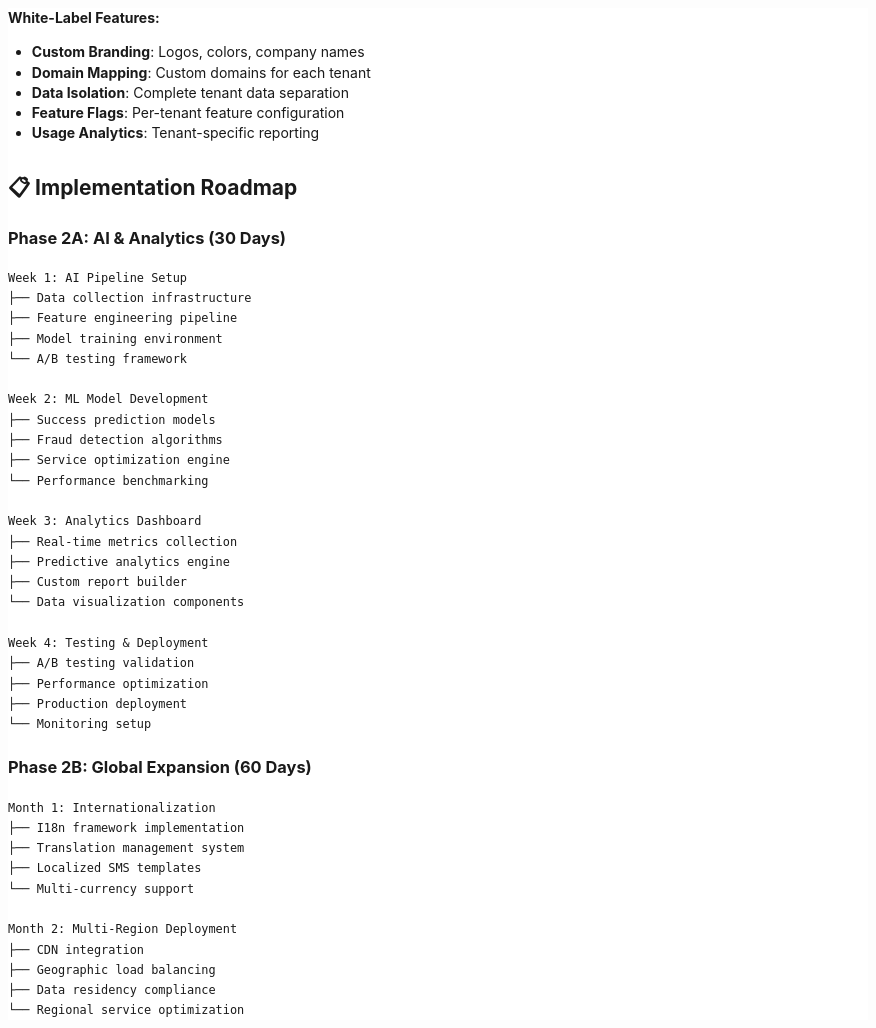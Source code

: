 **White-Label Features:**
- **Custom Branding**: Logos, colors, company names
- **Domain Mapping**: Custom domains for each tenant
- **Data Isolation**: Complete tenant data separation
- **Feature Flags**: Per-tenant feature configuration
- **Usage Analytics**: Tenant-specific reporting

## 📋 Implementation Roadmap

### Phase 2A: AI & Analytics (30 Days)
```
Week 1: AI Pipeline Setup
├── Data collection infrastructure
├── Feature engineering pipeline
├── Model training environment
└── A/B testing framework

Week 2: ML Model Development
├── Success prediction models
├── Fraud detection algorithms
├── Service optimization engine
└── Performance benchmarking

Week 3: Analytics Dashboard
├── Real-time metrics collection
├── Predictive analytics engine
├── Custom report builder
└── Data visualization components

Week 4: Testing & Deployment
├── A/B testing validation
├── Performance optimization
├── Production deployment
└── Monitoring setup
```

### Phase 2B: Global Expansion (60 Days)
```
Month 1: Internationalization
├── I18n framework implementation
├── Translation management system
├── Localized SMS templates
└── Multi-currency support

Month 2: Multi-Region Deployment
├── CDN integration
├── Geographic load balancing
├── Data residency compliance
└── Regional service optimization
```
